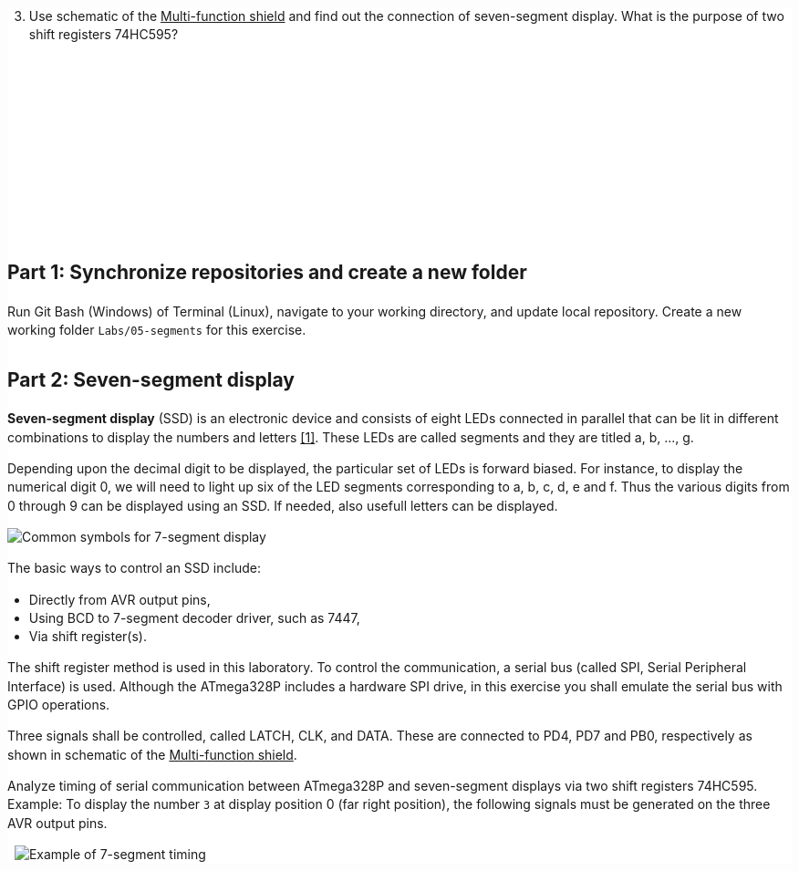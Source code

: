 3. Use schematic of the [Multi-function shield](../../Docs/arduino_shield.pdf) and find out the connection of seven-segment display. What is the purpose of two shift registers 74HC595?

&nbsp;

&nbsp;

&nbsp;

&nbsp;

&nbsp;

&nbsp;


<a name="part1"></a>
## Part 1: Synchronize repositories and create a new folder

Run Git Bash (Windows) of Terminal (Linux), navigate to your working directory, and update local repository. Create a new working folder `Labs/05-segments` for this exercise.


<a name="part2"></a>
## Part 2: Seven-segment display

**Seven-segment display** (SSD) is an electronic device and consists of eight LEDs connected in parallel that can be lit in different combinations to display the numbers and letters [[1]](https://www.electronics-tutorials.ws/blog/7-segment-display-tutorial.html). These LEDs are called segments and they are titled a, b, ..., g.

Depending upon the decimal digit to be displayed, the particular set of LEDs is forward biased. For instance, to display the numerical digit 0, we will need to light up six of the LED segments corresponding to a, b, c, d, e and f. Thus the various digits from 0 through 9 can be displayed using an SSD. If needed, also usefull letters can be displayed.

![Common symbols for 7-segment display](Images/segment_hexa.png)

The basic ways to control an SSD include:
   * Directly from AVR output pins,
   * Using BCD to 7-segment decoder driver, such as 7447,
   * Via shift register(s).

The shift register method is used in this laboratory. To control the communication, a serial bus (called SPI, Serial Peripheral Interface) is used. Although the ATmega328P includes a hardware SPI drive, in this exercise you shall emulate the serial bus with GPIO operations.

Three signals shall be controlled, called LATCH, CLK, and DATA. These are connected to PD4, PD7 and PB0, respectively as shown in schematic of the [Multi-function shield](../../Docs/arduino_shield.pdf).

Analyze timing of serial communication between ATmega328P and seven-segment displays via two shift registers 74HC595. Example: To display the number `3` at display position 0 (far right position), the following signals must be generated on the three AVR output pins.

&nbsp;
![Example of 7-segment timing](Images/segment_example.png)
&nbsp;
